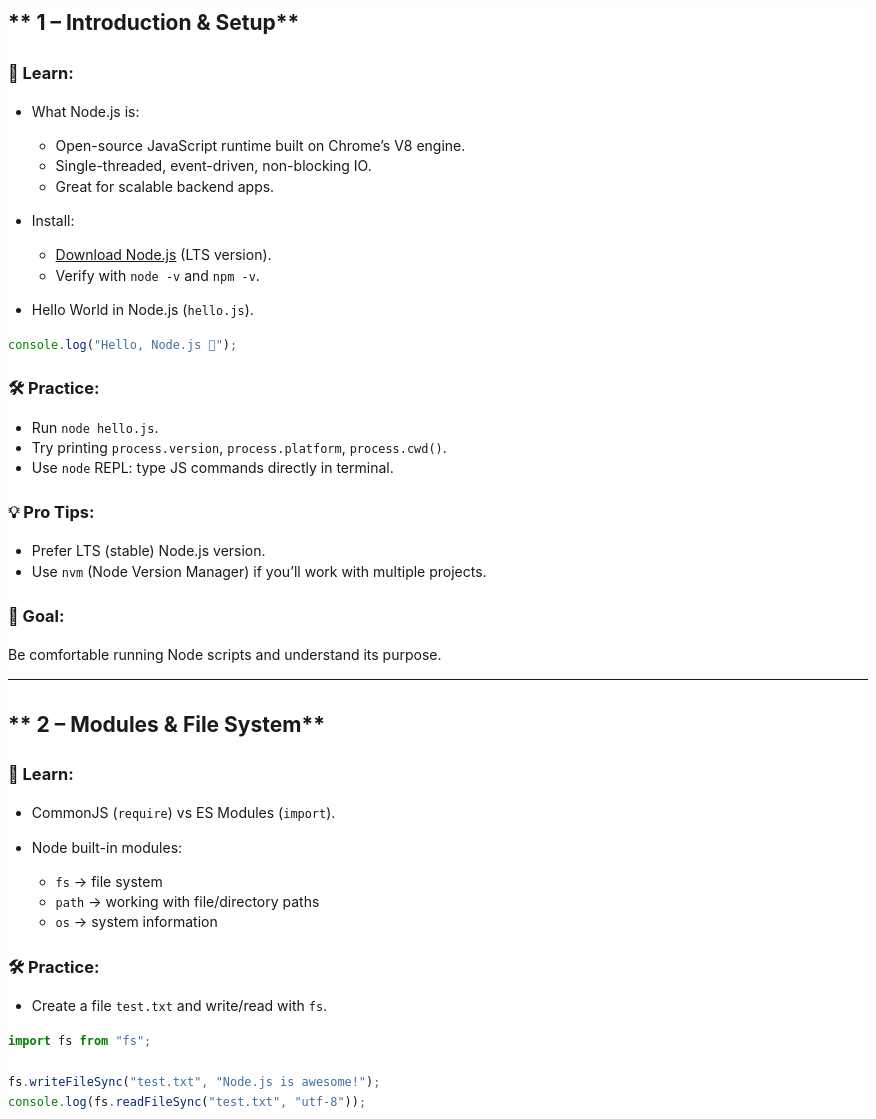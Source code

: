 ## ** 1 – Introduction & Setup**

### 📖 Learn:

* What Node.js is:

  * Open-source JavaScript runtime built on Chrome’s V8 engine.
  * Single-threaded, event-driven, non-blocking IO.
  * Great for scalable backend apps.
* Install:

  * [Download Node.js](https://nodejs.org/) (LTS version).
  * Verify with `node -v` and `npm -v`.
* Hello World in Node.js (`hello.js`).

```js
console.log("Hello, Node.js 🚀");
```

### 🛠️ Practice:

* Run `node hello.js`.
* Try printing `process.version`, `process.platform`, `process.cwd()`.
* Use `node` REPL: type JS commands directly in terminal.

### 💡 Pro Tips:

* Prefer LTS (stable) Node.js version.
* Use `nvm` (Node Version Manager) if you’ll work with multiple projects.

### 🎯 Goal:

Be comfortable running Node scripts and understand its purpose.

---

## ** 2 – Modules & File System**

### 📖 Learn:

* CommonJS (`require`) vs ES Modules (`import`).
* Node built-in modules:

  * `fs` → file system
  * `path` → working with file/directory paths
  * `os` → system information

### 🛠️ Practice:

* Create a file `test.txt` and write/read with `fs`.

```js
import fs from "fs";

fs.writeFileSync("test.txt", "Node.js is awesome!");
console.log(fs.readFileSync("test.txt", "utf-8"));
```
